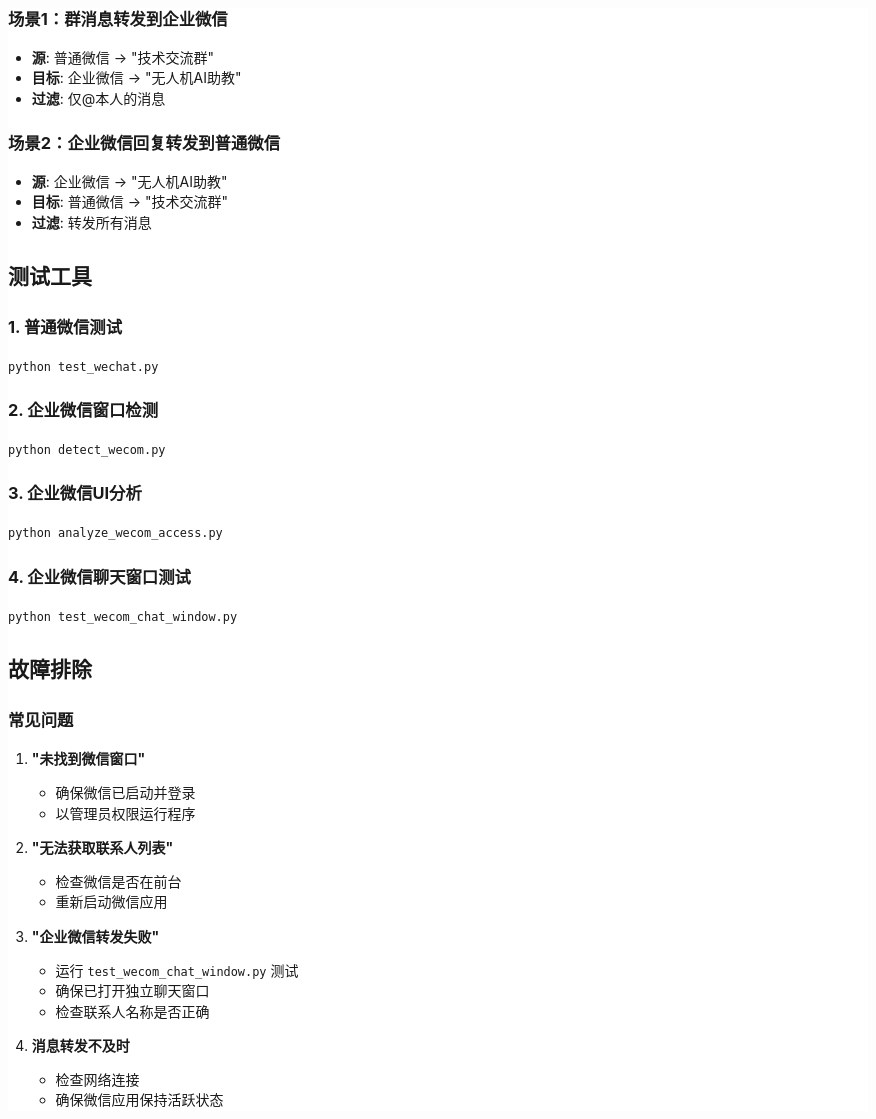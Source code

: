 ### 场景1：群消息转发到企业微信
- **源**: 普通微信 → "技术交流群"
- **目标**: 企业微信 → "无人机AI助教"
- **过滤**: 仅@本人的消息

### 场景2：企业微信回复转发到普通微信
- **源**: 企业微信 → "无人机AI助教"  
- **目标**: 普通微信 → "技术交流群"
- **过滤**: 转发所有消息

## 测试工具

### 1. 普通微信测试
```bash
python test_wechat.py
```

### 2. 企业微信窗口检测
```bash
python detect_wecom.py
```

### 3. 企业微信UI分析
```bash
python analyze_wecom_access.py
```

### 4. 企业微信聊天窗口测试
```bash
python test_wecom_chat_window.py
```

## 故障排除

### 常见问题

1. **"未找到微信窗口"**
   - 确保微信已启动并登录
   - 以管理员权限运行程序

2. **"无法获取联系人列表"**
   - 检查微信是否在前台
   - 重新启动微信应用

3. **"企业微信转发失败"**
   - 运行 `test_wecom_chat_window.py` 测试
   - 确保已打开独立聊天窗口
   - 检查联系人名称是否正确

4. **消息转发不及时**
   - 检查网络连接
   - 确保微信应用保持活跃状态
